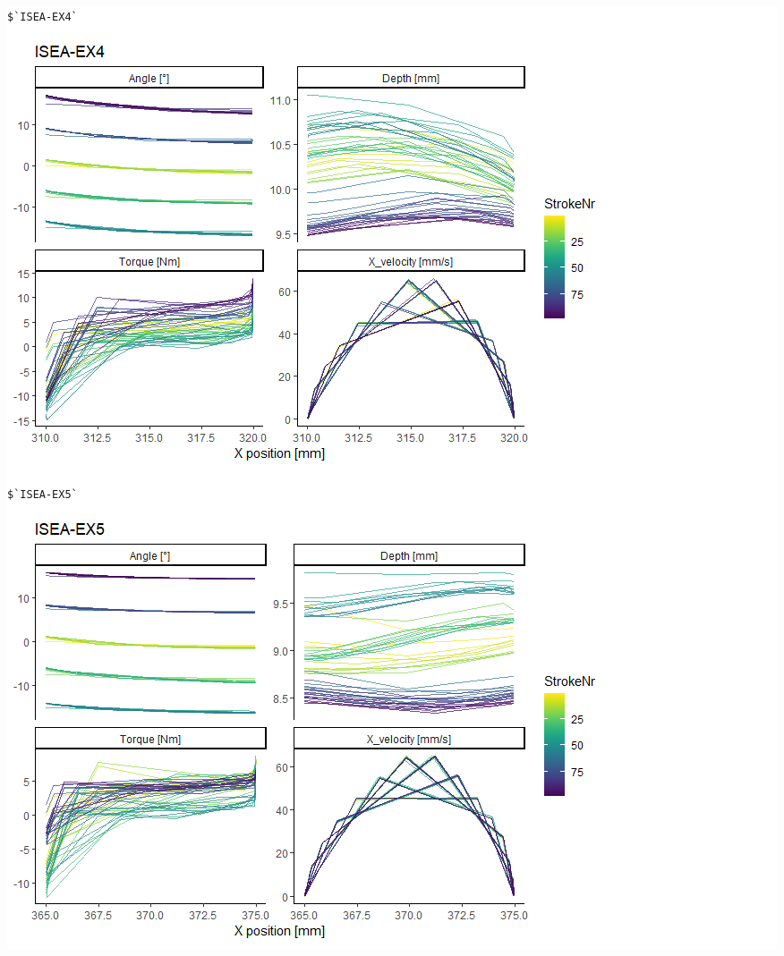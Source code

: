 
    $`ISEA-EX4`

![](ISEA_1b_Smarttester-plot_files/figure-gfm/unnamed-chunk-9-3.png)


    $`ISEA-EX5`

![](ISEA_1b_Smarttester-plot_files/figure-gfm/unnamed-chunk-9-4.png)
